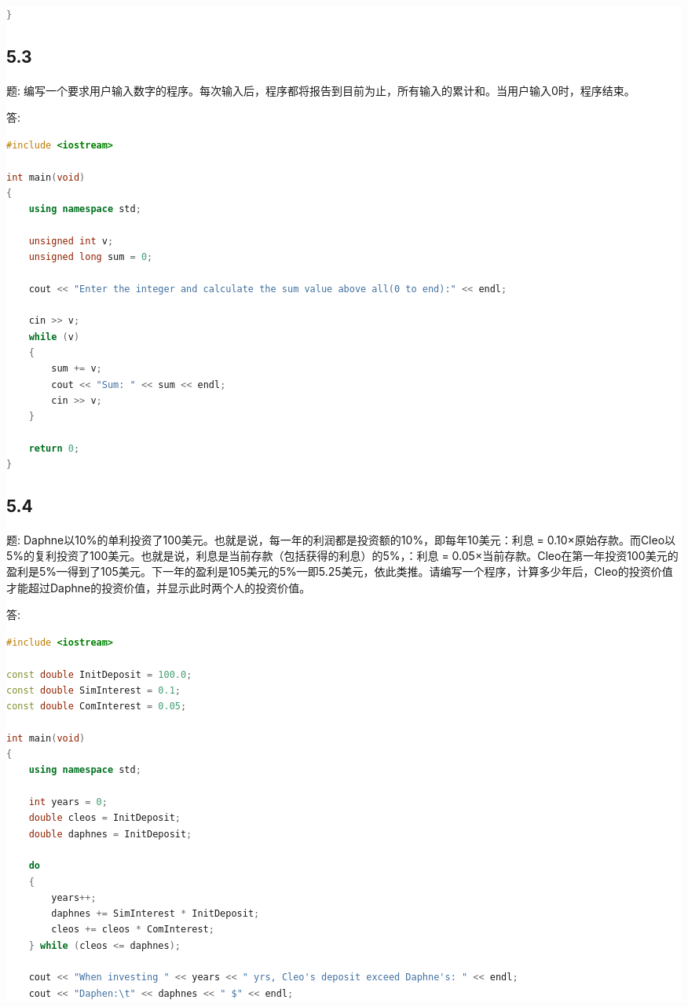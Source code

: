 ```c++
}
```

## 5.3

题: 编写一个要求用户输入数字的程序。每次输入后，程序都将报告到目前为止，所有输入的累计和。当用户输入0时，程序结束。

答:

```c++
#include <iostream>

int main(void)
{
    using namespace std;

    unsigned int v;
    unsigned long sum = 0;

    cout << "Enter the integer and calculate the sum value above all(0 to end):" << endl;

    cin >> v;
    while (v)
    {
        sum += v;
        cout << "Sum: " << sum << endl;
        cin >> v;
    }

    return 0;
}
```

## 5.4

题: Daphne以10%的单利投资了100美元。也就是说，每一年的利润都是投资额的10%，即每年10美元：利息 = 0.10×原始存款。而Cleo以5%的复利投资了100美元。也就是说，利息是当前存款（包括获得的利息）的5%，：利息 = 0.05×当前存款。Cleo在第一年投资100美元的盈利是5%—得到了105美元。下一年的盈利是105美元的5%—即5.25美元，依此类推。请编写一个程序，计算多少年后，Cleo的投资价值才能超过Daphne的投资价值，并显示此时两个人的投资价值。

答:

```c++
#include <iostream>

const double InitDeposit = 100.0;
const double SimInterest = 0.1;
const double ComInterest = 0.05;

int main(void)
{
    using namespace std;

    int years = 0;
    double cleos = InitDeposit;
    double daphnes = InitDeposit;

    do
    {
        years++;
        daphnes += SimInterest * InitDeposit;
        cleos += cleos * ComInterest;
    } while (cleos <= daphnes);

    cout << "When investing " << years << " yrs, Cleo's deposit exceed Daphne's: " << endl;
    cout << "Daphen:\t" << daphnes << " $" << endl;
```